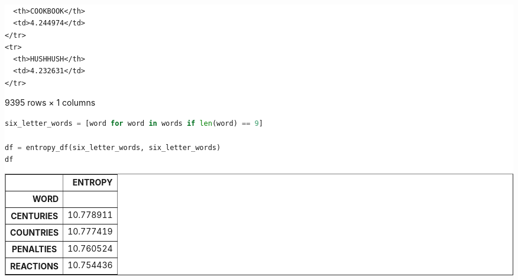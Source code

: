       <th>COOKBOOK</th>
      <td>4.244974</td>
    </tr>
    <tr>
      <th>HUSHHUSH</th>
      <td>4.232631</td>
    </tr>
  </tbody>
</table>
<p>9395 rows × 1 columns</p>
</div>




```python
six_letter_words = [word for word in words if len(word) == 9]

df = entropy_df(six_letter_words, six_letter_words)
df
```




<div>
<style scoped>
    .dataframe tbody tr th:only-of-type {
        vertical-align: middle;
    }

    .dataframe tbody tr th {
        vertical-align: top;
    }

    .dataframe thead th {
        text-align: right;
    }
</style>
<table border="1" class="dataframe">
  <thead>
    <tr style="text-align: right;">
      <th></th>
      <th>ENTROPY</th>
    </tr>
    <tr>
      <th>WORD</th>
      <th></th>
    </tr>
  </thead>
  <tbody>
    <tr>
      <th>CENTURIES</th>
      <td>10.778911</td>
    </tr>
    <tr>
      <th>COUNTRIES</th>
      <td>10.777419</td>
    </tr>
    <tr>
      <th>PENALTIES</th>
      <td>10.760524</td>
    </tr>
    <tr>
      <th>REACTIONS</th>
      <td>10.754436</td>
    </tr>
    <tr>